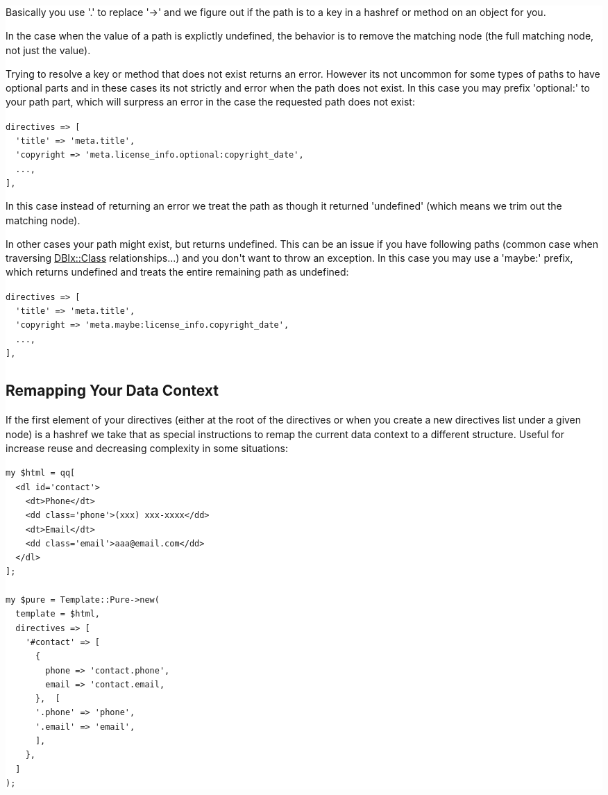 Basically you use '.' to replace '->' and we figure out if the path
is to a key in a hashref or method on an object for you.

In the case when the value of a path is explictly undefined, the behavior
is to remove the matching node (the full matching node, not just the value).

Trying to resolve a key or method that does not exist returns an error.
However its not uncommon for some types of paths to have optional parts
and in these cases its not strictly and error when the path does not exist.
In this case you may prefix 'optional:' to your path part, which will surpress
an error in the case the requested path does not exist:

    directives => [
      'title' => 'meta.title',
      'copyright => 'meta.license_info.optional:copyright_date',
      ...,
    ],

In this case instead of returning an error we treat the path as though it
returned 'undefined' (which means we trim out the matching node).

In other cases your path might exist, but returns undefined.  This can be an
issue if you have following paths (common case when traversing [DBIx::Class](https://metacpan.org/pod/DBIx::Class)
relationships...) and you don't want to throw an exception.  In this case you
may use a 'maybe:' prefix, which returns undefined and treats the entire remaining
path as undefined:

    directives => [
      'title' => 'meta.title',
      'copyright => 'meta.maybe:license_info.copyright_date',
      ...,
    ],

## Remapping Your Data Context

If the first element of your directives (either at the root of the directives
or when you create a new directives list under a given node) is a hashref
we take that as special instructions to remap the current data context to
a different structure.  Useful for increase reuse and decreasing complexity
in some situations:

    my $html = qq[
      <dl id='contact'>
        <dt>Phone</dt>
        <dd class='phone'>(xxx) xxx-xxxx</dd>
        <dt>Email</dt>
        <dd class='email'>aaa@email.com</dd>
      </dl>
    ];

    my $pure = Template::Pure->new(
      template = $html,
      directives => [
        '#contact' => [
          { 
            phone => 'contact.phone',
            email => 'contact.email,
          },  [
          '.phone' => 'phone',
          '.email' => 'email',
          ],
        },
      ]
    );
